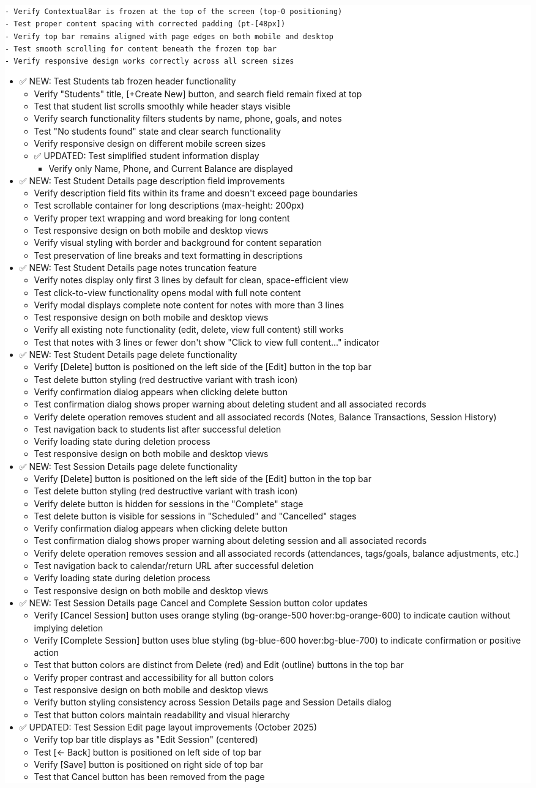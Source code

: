     - Verify ContextualBar is frozen at the top of the screen (top-0 positioning)
    - Test proper content spacing with corrected padding (pt-[48px])
    - Verify top bar remains aligned with page edges on both mobile and desktop
    - Test smooth scrolling for content beneath the frozen top bar
    - Verify responsive design works correctly across all screen sizes
- ✅ NEW: Test Students tab frozen header functionality
    - Verify "Students" title, [+Create New] button, and search field remain fixed at top
    - Test that student list scrolls smoothly while header stays visible
    - Verify search functionality filters students by name, phone, goals, and notes
    - Test "No students found" state and clear search functionality
    - Verify responsive design on different mobile screen sizes
    - ✅ UPDATED: Test simplified student information display
        - Verify only Name, Phone, and Current Balance are displayed
- ✅ NEW: Test Student Details page description field improvements
    - Verify description field fits within its frame and doesn't exceed page boundaries
    - Test scrollable container for long descriptions (max-height: 200px)
    - Verify proper text wrapping and word breaking for long content
    - Test responsive design on both mobile and desktop views
    - Verify visual styling with border and background for content separation
    - Test preservation of line breaks and text formatting in descriptions
- ✅ NEW: Test Student Details page notes truncation feature
    - Verify notes display only first 3 lines by default for clean, space-efficient view
    - Test click-to-view functionality opens modal with full note content
    - Verify modal displays complete note content for notes with more than 3 lines
    - Test responsive design on both mobile and desktop views
    - Verify all existing note functionality (edit, delete, view full content) still works
    - Test that notes with 3 lines or fewer don't show "Click to view full content..." indicator
- ✅ NEW: Test Student Details page delete functionality
    - Verify [Delete] button is positioned on the left side of the [Edit] button in the top bar
    - Test delete button styling (red destructive variant with trash icon)
    - Verify confirmation dialog appears when clicking delete button
    - Test confirmation dialog shows proper warning about deleting student and all associated records
    - Verify delete operation removes student and all associated records (Notes, Balance Transactions, Session History)
    - Test navigation back to students list after successful deletion
    - Verify loading state during deletion process
    - Test responsive design on both mobile and desktop views
- ✅ NEW: Test Session Details page delete functionality
    - Verify [Delete] button is positioned on the left side of the [Edit] button in the top bar
    - Test delete button styling (red destructive variant with trash icon)
    - Verify delete button is hidden for sessions in the "Complete" stage
    - Test delete button is visible for sessions in "Scheduled" and "Cancelled" stages
    - Verify confirmation dialog appears when clicking delete button
    - Test confirmation dialog shows proper warning about deleting session and all associated records
    - Verify delete operation removes session and all associated records (attendances, tags/goals, balance adjustments, etc.)
    - Test navigation back to calendar/return URL after successful deletion
    - Verify loading state during deletion process
    - Test responsive design on both mobile and desktop views
- ✅ NEW: Test Session Details page Cancel and Complete Session button color updates
    - Verify [Cancel Session] button uses orange styling (bg-orange-500 hover:bg-orange-600) to indicate caution without implying deletion
    - Verify [Complete Session] button uses blue styling (bg-blue-600 hover:bg-blue-700) to indicate confirmation or positive action
    - Test that button colors are distinct from Delete (red) and Edit (outline) buttons in the top bar
    - Verify proper contrast and accessibility for all button colors
    - Test responsive design on both mobile and desktop views
    - Verify button styling consistency across Session Details page and Session Details dialog
    - Test that button colors maintain readability and visual hierarchy
- ✅ UPDATED: Test Session Edit page layout improvements (October 2025)
    - Verify top bar title displays as "Edit Session" (centered)
    - Test [← Back] button is positioned on left side of top bar
    - Verify [Save] button is positioned on right side of top bar
    - Test that Cancel button has been removed from the page